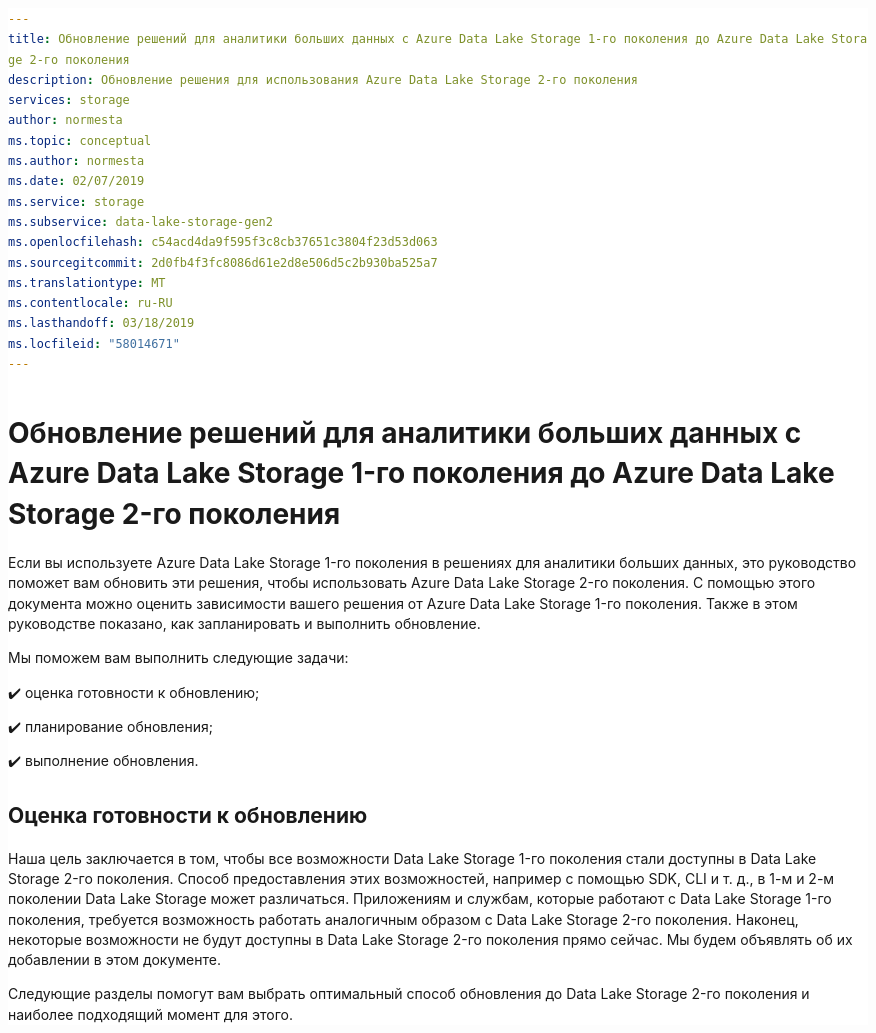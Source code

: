 ```yaml
---
title: Обновление решений для аналитики больших данных с Azure Data Lake Storage 1-го поколения до Azure Data Lake Storage 2-го поколения
description: Обновление решения для использования Azure Data Lake Storage 2-го поколения
services: storage
author: normesta
ms.topic: conceptual
ms.author: normesta
ms.date: 02/07/2019
ms.service: storage
ms.subservice: data-lake-storage-gen2
ms.openlocfilehash: c54acd4da9f595f3c8cb37651c3804f23d53d063
ms.sourcegitcommit: 2d0fb4f3fc8086d61e2d8e506d5c2b930ba525a7
ms.translationtype: MT
ms.contentlocale: ru-RU
ms.lasthandoff: 03/18/2019
ms.locfileid: "58014671"
---
```

# <a name="upgrade-your-big-data-analytics-solutions-from-azure-data-lake-storage-gen1-to-azure-data-lake-storage-gen2"></a>Обновление решений для аналитики больших данных с Azure Data Lake Storage 1-го поколения до Azure Data Lake Storage 2-го поколения

Если вы используете Azure Data Lake Storage 1-го поколения в решениях для аналитики больших данных, это руководство поможет вам обновить эти решения, чтобы использовать Azure Data Lake Storage 2-го поколения. С помощью этого документа можно оценить зависимости вашего решения от Azure Data Lake Storage 1-го поколения. Также в этом руководстве показано, как запланировать и выполнить обновление.

Мы поможем вам выполнить следующие задачи:

:heavy_check_mark: оценка готовности к обновлению;

:heavy_check_mark: планирование обновления;

:heavy_check_mark: выполнение обновления.

## <a name="assess-your-upgrade-readiness"></a>Оценка готовности к обновлению

Наша цель заключается в том, чтобы все возможности Data Lake Storage 1-го поколения стали доступны в Data Lake Storage 2-го поколения. Способ предоставления этих возможностей, например с помощью SDK, CLI и т. д., в 1-м и 2-м поколении Data Lake Storage может различаться. Приложениям и службам, которые работают с Data Lake Storage 1-го поколения, требуется возможность работать аналогичным образом с Data Lake Storage 2-го поколения. Наконец, некоторые возможности не будут доступны в Data Lake Storage 2-го поколения прямо сейчас. Мы будем объявлять об их добавлении в этом документе.

Следующие разделы помогут вам выбрать оптимальный способ обновления до Data Lake Storage 2-го поколения и наиболее подходящий момент для этого.
